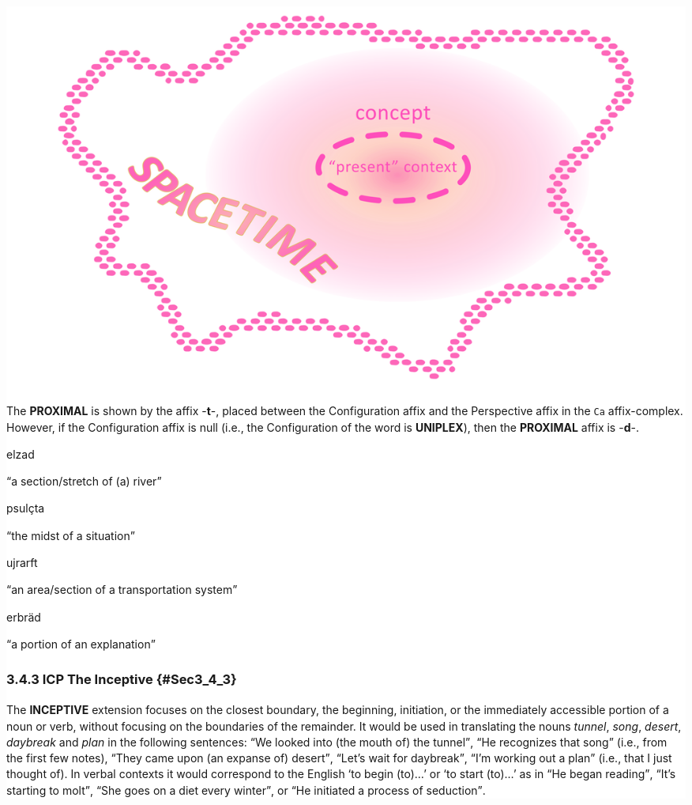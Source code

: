 ![](./i/3-4-2.svg#light)

The **PROXIMAL** is shown by the affix -**t**-, placed between the Configuration affix and the Perspective affix in the `Ca` affix-complex. However, if the Configuration affix is null (i.e., the Configuration of the word is **UNIPLEX**), then the **PROXIMAL** affix is -**d**-.

<div class="indent">
  <dl class="gloss">
    <dt>elzad</dt>
  </dl>
  <div class="glend"><q>a section/stretch of (a) river</q></div>
  <dl class="gloss">
    <dt>psulçta</dt>
  </dl>
  <div class="glend"><q>the midst of a situation</q></div>
  <dl class="gloss">
    <dt>ujrarft</dt>
  </dl>
  <div class="glend"><q>an area/section of a transportation system</q></div>
  <dl class="gloss">
    <dt>erbräd</dt>
  </dl>
  <div class="glend"><q>a portion of an explanation</q></div>
</div>

### 3.4.3 <abbr>ICP</abbr> The Inceptive {#Sec3_4_3}

The **INCEPTIVE** extension focuses on the closest boundary, the beginning, initiation, or the immediately accessible portion of a noun or verb, without focusing on the boundaries of the remainder. It would be used in translating the nouns *tunnel*, *song*, *desert*, *daybreak* and *plan* in the following sentences: <q>We looked into (the mouth of) the tunnel</q>, <q>He recognizes that song</q> (i.e., from the first few notes), <q>They came upon (an expanse of) desert</q>, <q>Let’s wait for daybreak</q>, <q>I’m working out a plan</q> (i.e., that I just thought of). In verbal contexts it would correspond to the English ‘to begin (to)…’ or ‘to start (to)…’ as in <q>He began reading</q>, <q>It’s starting to molt</q>, <q>She goes on a diet every winter</q>, or <q>He initiated a process of seduction</q>.
